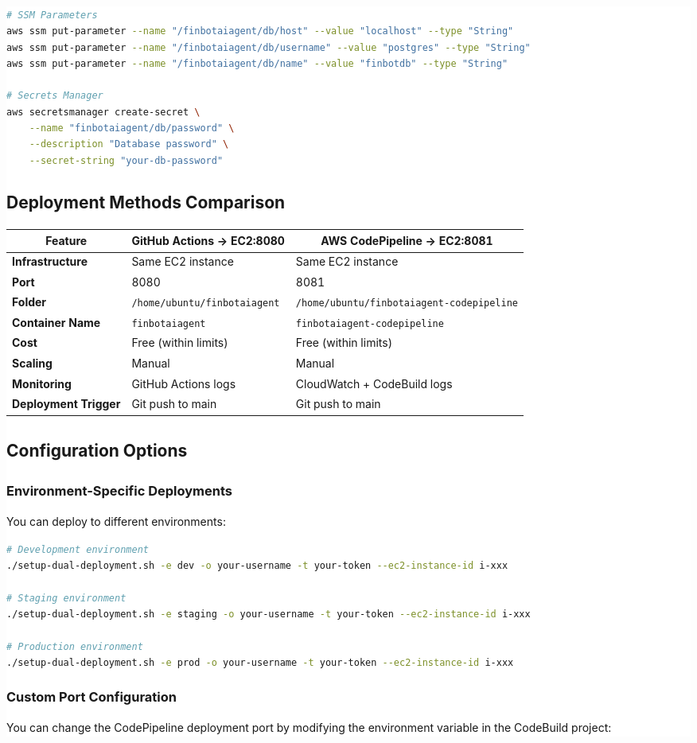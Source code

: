```bash
# SSM Parameters
aws ssm put-parameter --name "/finbotaiagent/db/host" --value "localhost" --type "String"
aws ssm put-parameter --name "/finbotaiagent/db/username" --value "postgres" --type "String"
aws ssm put-parameter --name "/finbotaiagent/db/name" --value "finbotdb" --type "String"

# Secrets Manager
aws secretsmanager create-secret \
    --name "finbotaiagent/db/password" \
    --description "Database password" \
    --secret-string "your-db-password"
```

## Deployment Methods Comparison

| Feature | GitHub Actions → EC2:8080 | AWS CodePipeline → EC2:8081 |
|---------|---------------------------|------------------------------|
| **Infrastructure** | Same EC2 instance | Same EC2 instance |
| **Port** | 8080 | 8081 |
| **Folder** | `/home/ubuntu/finbotaiagent` | `/home/ubuntu/finbotaiagent-codepipeline` |
| **Container Name** | `finbotaiagent` | `finbotaiagent-codepipeline` |
| **Cost** | Free (within limits) | Free (within limits) |
| **Scaling** | Manual | Manual |
| **Monitoring** | GitHub Actions logs | CloudWatch + CodeBuild logs |
| **Deployment Trigger** | Git push to main | Git push to main |

## Configuration Options

### Environment-Specific Deployments

You can deploy to different environments:

```bash
# Development environment
./setup-dual-deployment.sh -e dev -o your-username -t your-token --ec2-instance-id i-xxx

# Staging environment  
./setup-dual-deployment.sh -e staging -o your-username -t your-token --ec2-instance-id i-xxx

# Production environment
./setup-dual-deployment.sh -e prod -o your-username -t your-token --ec2-instance-id i-xxx
```

### Custom Port Configuration

You can change the CodePipeline deployment port by modifying the environment variable in the CodeBuild project:
